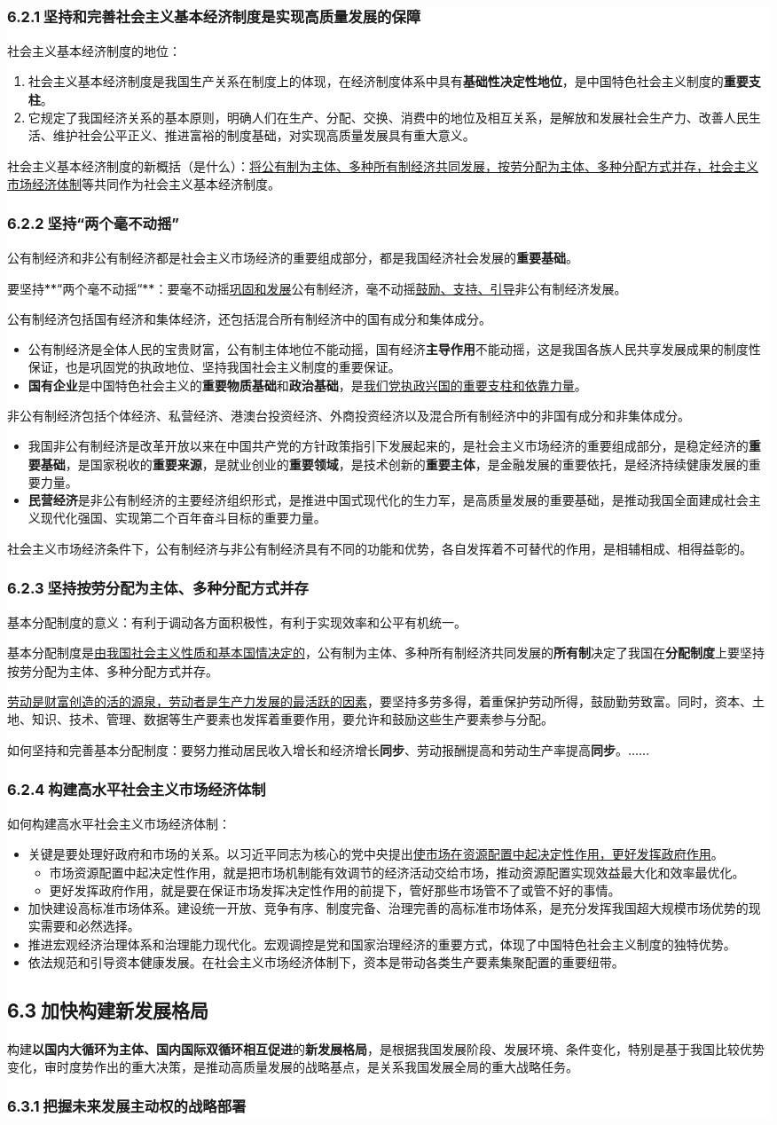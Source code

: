 ### 6.2.1 坚持和完善社会主义基本经济制度是实现高质量发展的保障

社会主义基本经济制度的地位：

1. 社会主义基本经济制度是我国生产关系在制度上的体现，在经济制度体系中具有**基础性决定性地位**，是中国特色社会主义制度的**重要支柱**。
2. 它规定了我国经济关系的基本原则，明确人们在生产、分配、交换、消费中的地位及相互关系，是解放和发展社会生产力、改善人民生活、维护社会公平正义、推进富裕的制度基础，对实现高质量发展具有重大意义。

社会主义基本经济制度的新概括（是什么）：<u>将公有制为主体、多种所有制经济共同发展，按劳分配为主体、多种分配方式并存，社会主义市场经济体制</u>等共同作为社会主义基本经济制度。

### 6.2.2 坚持“两个毫不动摇”

公有制经济和非公有制经济都是社会主义市场经济的重要组成部分，都是我国经济社会发展的**重要基础**。

要坚持**“两个毫不动摇“**：要毫不动摇<u>巩固和发展</u>公有制经济，毫不动摇<u>鼓励、支持、引导</u>非公有制经济发展。

公有制经济包括国有经济和集体经济，还包括混合所有制经济中的国有成分和集体成分。

- 公有制经济是全体人民的宝贵财富，公有制主体地位不能动摇，国有经济**主导作用**不能动摇，这是我国各族人民共享发展成果的制度性保证，也是巩固党的执政地位、坚持我国社会主义制度的重要保证。
- **国有企业**是中国特色社会主义的**重要物质基础**和**政治基础**，是<u>我们党执政兴国的重要支柱和依靠力量</u>。

非公有制经济包括个体经济、私营经济、港澳台投资经济、外商投资经济以及混合所有制经济中的非国有成分和非集体成分。

- 我国非公有制经济是改革开放以来在中国共产党的方针政策指引下发展起来的，是社会主义市场经济的重要组成部分，是稳定经济的**重要基础**，是国家税收的**重要来源**，是就业创业的**重要领域**，是技术创新的**重要主体**，是金融发展的重要依托，是经济持续健康发展的重要力量。
- **民营经济**是非公有制经济的主要经济组织形式，是推进中国式现代化的生力军，是高质量发展的重要基础，是推动我国全面建成社会主义现代化强国、实现第二个百年奋斗目标的重要力量。

社会主义市场经济条件下，公有制经济与非公有制经济具有不同的功能和优势，各自发挥着不可替代的作用，是相辅相成、相得益彰的。

### 6.2.3 坚持按劳分配为主体、多种分配方式并存

基本分配制度的意义：有利于调动各方面积极性，有利于实现效率和公平有机统一。

基本分配制度是<u>由我国社会主义性质和基本国情决定的</u>，公有制为主体、多种所有制经济共同发展的**所有制**决定了我国在**分配制度**上要坚持按劳分配为主体、多种分配方式并存。

<u>劳动是财富创造的活的源泉，劳动者是生产力发展的最活跃的因素</u>，要坚持多劳多得，着重保护劳动所得，鼓励勤劳致富。同时，资本、土地、知识、技术、管理、数据等生产要素也发挥着重要作用，要允许和鼓励这些生产要素参与分配。

如何坚持和完善基本分配制度：要努力推动居民收入增长和经济增长**同步**、劳动报酬提高和劳动生产率提高**同步**。……

### 6.2.4 构建高水平社会主义市场经济体制

如何构建高水平社会主义市场经济体制：

- 关键是要处理好政府和市场的关系。以习近平同志为核心的党中央提出<u>使市场在资源配置中起决定性作用，更好发挥政府作用</u>。
  - 市场资源配置中起决定性作用，就是把市场机制能有效调节的经济活动交给市场，推动资源配置实现效益最大化和效率最优化。
  - 更好发挥政府作用，就是要在保证市场发挥决定性作用的前提下，管好那些市场管不了或管不好的事情。
- 加快建设高标准市场体系。建设统一开放、竞争有序、制度完备、治理完善的高标准市场体系，是充分发挥我国超大规模市场优势的现实需要和必然选择。
- 推进宏观经济治理体系和治理能力现代化。宏观调控是党和国家治理经济的重要方式，体现了中国特色社会主义制度的独特优势。
- 依法规范和引导资本健康发展。在社会主义市场经济体制下，资本是带动各类生产要素集聚配置的重要纽带。

## 6.3 加快构建新发展格局

构建**以国内大循环为主体、国内国际双循环相互促进**的**新发展格局**，是根据我国发展阶段、发展环境、条件变化，特别是基于我国比较优势变化，审时度势作出的重大决策，是推动高质量发展的战略基点，是关系我国发展全局的重大战略任务。

### 6.3.1 把握未来发展主动权的战略部署
